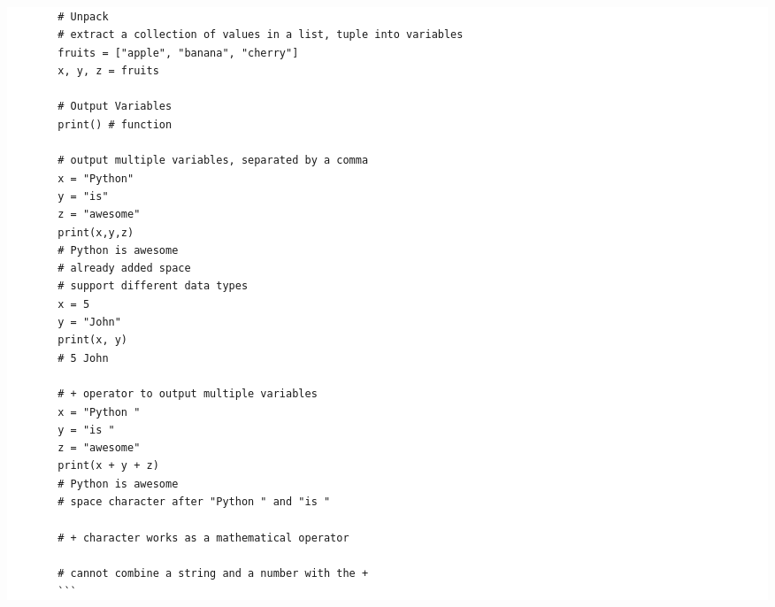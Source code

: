             # Unpack
            # extract a collection of values in a list, tuple into variables
            fruits = ["apple", "banana", "cherry"]
            x, y, z = fruits
            
            # Output Variables
            print() # function
            
            # output multiple variables, separated by a comma
            x = "Python"
            y = "is"
            z = "awesome"
            print(x,y,z)
            # Python is awesome
            # already added space
            # support different data types
            x = 5
            y = "John"
            print(x, y)
            # 5 John
            
            # + operator to output multiple variables
            x = "Python "
            y = "is "
            z = "awesome"
            print(x + y + z)
            # Python is awesome
            # space character after "Python " and "is "
            
            # + character works as a mathematical operator
            
            # cannot combine a string and a number with the +
            ```
            